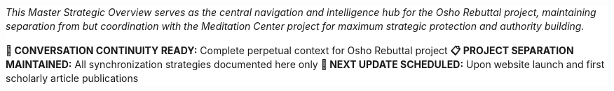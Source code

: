 *This Master Strategic Overview serves as the central navigation and intelligence hub for the Osho Rebuttal project, maintaining separation from but coordination with the Meditation Center project for maximum strategic protection and authority building.*

**🔄 CONVERSATION CONTINUITY READY:** Complete perpetual context for Osho Rebuttal project
**📋 PROJECT SEPARATION MAINTAINED:** All synchronization strategies documented here only
**🎯 NEXT UPDATE SCHEDULED:** Upon website launch and first scholarly article publications